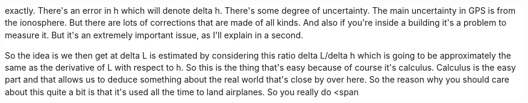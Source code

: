   <span m="919150">exactly.</span> <span m="920320">There's</span> <span
  m="920520">an</span> <span m="920640">error</span> <span m="921750">in
  h</span> <span m="922920">which</span> <span m="923630">will</span> <span
  m="923950">denote</span> <span m="925610">delta</span> <span
  m="926020">h.</span> <span m="926330">There's</span> <span
  m="926580">some</span> <span m="927500">degree</span> <span
  m="927890">of</span> <span m="928020">uncertainty.</span> <span
  m="931040">The</span> <span m="931140">main</span> <span
  m="931560">uncertainty</span> <span m="932050">in</span> <span
  m="932160">GPS</span> <span m="932950">is</span> <span m="933660">from</span>
  <span m="933940">the</span> <span m="934090">ionosphere.</span> <span
  m="935550">But</span> <span m="937010">there are</span> <span
  m="937140">lots</span> <span m="937560">of</span> <span
  m="937710">corrections</span> <span m="938280">that</span> <span
  m="938380">are</span> <span m="938450">made</span> <span m="939450">of</span>
  <span m="939950">all</span> <span m="940200">kinds.</span> <span
  m="941340">And</span> <span m="941500">also</span> <span m="941880">if</span>
  <span m="941970">you're</span> <span m="942100">inside</span> <span
  m="942500">a</span> <span m="942550">building</span> <span m="943570">it's
  a</span> <span m="943650">problem</span> <span m="944040">to measure
  it.</span> <span m="944790">But</span> <span m="945710">it's</span> <span
  m="945900">an</span> <span m="945980">extremely</span> <span
  m="946640">important</span> <span m="947210">issue,</span> <span m="947970">as
  I'll</span> <span m="948220">explain</span> <span m="948690">in a</span> <span
  m="948780">second.</span></p><p><span m="949730">So</span> <span
  m="950000">the</span> <span m="950260">idea</span> <span m="950690">is</span>
  <span m="950910">we</span> <span m="951350">then</span> <span
  m="952980">get</span> <span m="953680">at delta</span> <span
  m="954040">L</span> <span m="954190">is</span> <span
  m="954430">estimated</span> <span m="959760">by</span> <span
  m="961440">considering</span> <span m="962090">this</span> <span
  m="962220">ratio</span> <span m="962820">delta L/delta h</span> <span
  m="964960">which</span> <span m="965360">is</span> <span
  m="965500">going</span> <span m="965720">to</span> <span m="965800">be</span>
  <span m="966000">approximately</span> <span m="967060">the</span> <span
  m="967180">same</span> <span m="967830">as</span> <span m="969720">the
  derivative</span> <span m="970650">of</span> <span m="970830">L</span> <span
  m="971010">with</span> <span m="971160">respect to h.</span> <span
  m="973910">So</span> <span m="974560">this</span> <span m="974830">is</span>
  <span m="974970">the</span> <span m="975080">thing</span> <span
  m="975300">that's</span> <span m="975570">easy</span> <span
  m="975950">because</span> <span m="976220">of</span> <span
  m="976320">course</span> <span m="976690">it's calculus.</span> <span
  m="978940">Calculus</span> <span m="980370">is</span> <span
  m="980510">the</span> <span m="980620">easy</span> <span
  m="980920">part</span> <span m="981620">and</span> <span
  m="981830">that</span> <span m="981960">allows</span> <span
  m="982310">us</span> <span m="982460">to</span> <span m="982570">deduce</span>
  <span m="982850">something</span> <span m="983240">about</span> <span
  m="983520">the</span> <span m="983620">real</span> <span
  m="983870">world</span> <span m="985110">that's</span> <span
  m="985330">close</span> <span m="985720">by</span> <span
  m="987270">over</span> <span m="987490">here.</span> <span
  m="988600">So</span> <span m="988760">the</span> <span
  m="989210">reason</span> <span m="989470">why</span> <span
  m="989640">you</span> <span m="989750">should</span> <span
  m="990120">care</span> <span m="990340">about</span> <span
  m="990560">this</span> <span m="990690">quite</span> <span m="990950">a</span>
  <span m="990980">bit</span> <span m="991980">is that it's</span> <span
  m="992130">used</span> <span m="992400">all</span> <span m="992560">the</span>
  <span m="992660">time</span> <span m="992930">to</span> <span
  m="993040">land</span> <span m="993420">airplanes.</span> <span
  m="994870">So</span> <span m="995030">you</span> <span
  m="995190">really</span> <span m="995440">do</span> <span